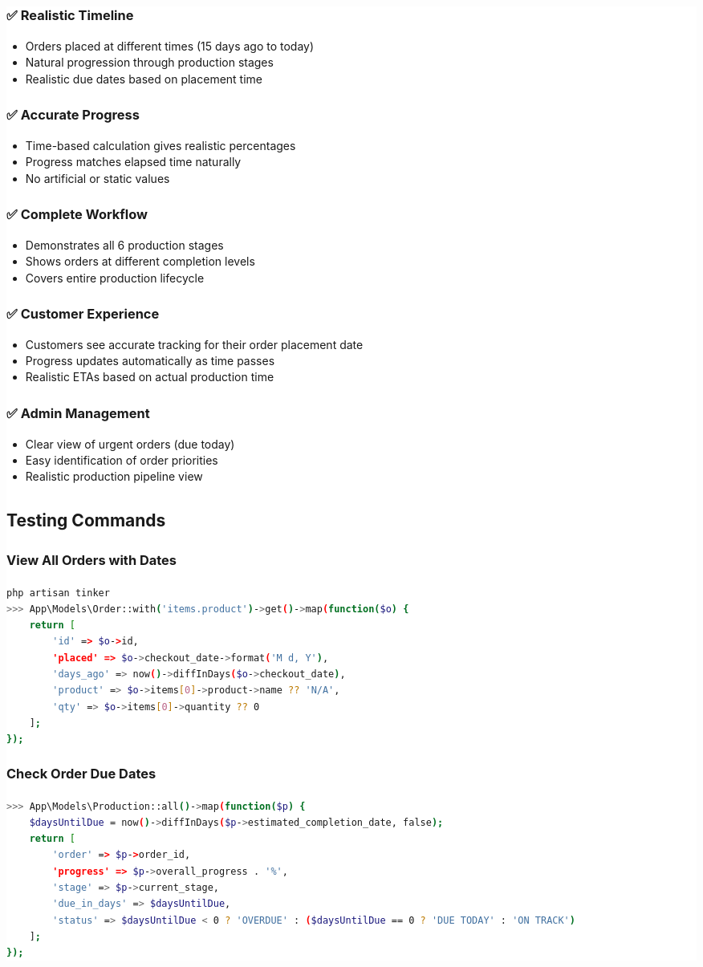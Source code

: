 ### ✅ Realistic Timeline
- Orders placed at different times (15 days ago to today)
- Natural progression through production stages
- Realistic due dates based on placement time

### ✅ Accurate Progress
- Time-based calculation gives realistic percentages
- Progress matches elapsed time naturally
- No artificial or static values

### ✅ Complete Workflow
- Demonstrates all 6 production stages
- Shows orders at different completion levels
- Covers entire production lifecycle

### ✅ Customer Experience
- Customers see accurate tracking for their order placement date
- Progress updates automatically as time passes
- Realistic ETAs based on actual production time

### ✅ Admin Management
- Clear view of urgent orders (due today)
- Easy identification of order priorities
- Realistic production pipeline view

## Testing Commands

### View All Orders with Dates
```bash
php artisan tinker
>>> App\Models\Order::with('items.product')->get()->map(function($o) {
    return [
        'id' => $o->id,
        'placed' => $o->checkout_date->format('M d, Y'),
        'days_ago' => now()->diffInDays($o->checkout_date),
        'product' => $o->items[0]->product->name ?? 'N/A',
        'qty' => $o->items[0]->quantity ?? 0
    ];
});
```

### Check Order Due Dates
```bash
>>> App\Models\Production::all()->map(function($p) {
    $daysUntilDue = now()->diffInDays($p->estimated_completion_date, false);
    return [
        'order' => $p->order_id,
        'progress' => $p->overall_progress . '%',
        'stage' => $p->current_stage,
        'due_in_days' => $daysUntilDue,
        'status' => $daysUntilDue < 0 ? 'OVERDUE' : ($daysUntilDue == 0 ? 'DUE TODAY' : 'ON TRACK')
    ];
});
```
